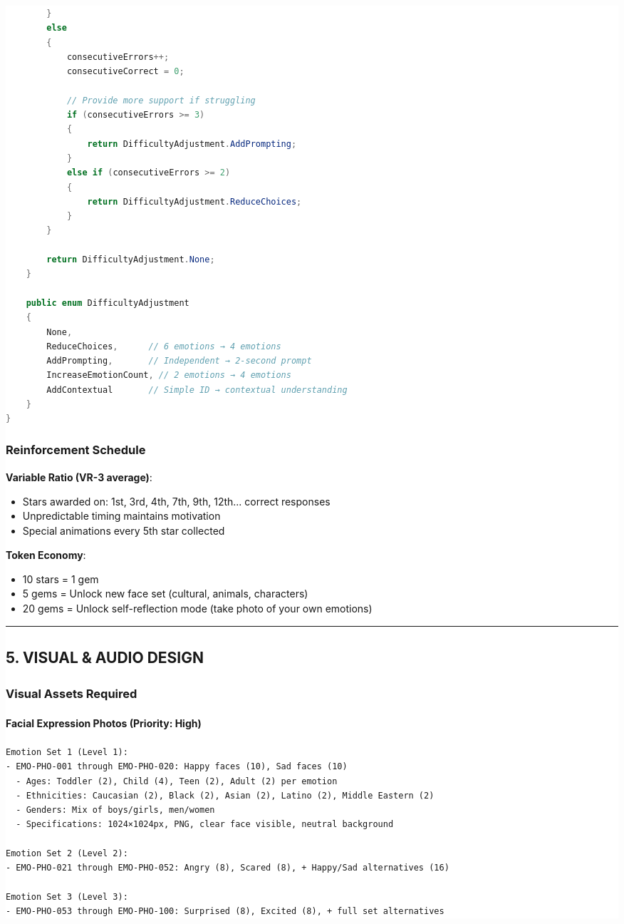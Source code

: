 ```csharp
        }
        else
        {
            consecutiveErrors++;
            consecutiveCorrect = 0;

            // Provide more support if struggling
            if (consecutiveErrors >= 3)
            {
                return DifficultyAdjustment.AddPrompting;
            }
            else if (consecutiveErrors >= 2)
            {
                return DifficultyAdjustment.ReduceChoices;
            }
        }

        return DifficultyAdjustment.None;
    }

    public enum DifficultyAdjustment
    {
        None,
        ReduceChoices,      // 6 emotions → 4 emotions
        AddPrompting,       // Independent → 2-second prompt
        IncreaseEmotionCount, // 2 emotions → 4 emotions
        AddContextual       // Simple ID → contextual understanding
    }
}
```

### Reinforcement Schedule

**Variable Ratio (VR-3 average)**:
- Stars awarded on: 1st, 3rd, 4th, 7th, 9th, 12th... correct responses
- Unpredictable timing maintains motivation
- Special animations every 5th star collected

**Token Economy**:
- 10 stars = 1 gem
- 5 gems = Unlock new face set (cultural, animals, characters)
- 20 gems = Unlock self-reflection mode (take photo of your own emotions)

---

## 5. VISUAL & AUDIO DESIGN

### Visual Assets Required

#### **Facial Expression Photos** (Priority: High)
```
Emotion Set 1 (Level 1):
- EMO-PHO-001 through EMO-PHO-020: Happy faces (10), Sad faces (10)
  - Ages: Toddler (2), Child (4), Teen (2), Adult (2) per emotion
  - Ethnicities: Caucasian (2), Black (2), Asian (2), Latino (2), Middle Eastern (2)
  - Genders: Mix of boys/girls, men/women
  - Specifications: 1024×1024px, PNG, clear face visible, neutral background

Emotion Set 2 (Level 2):
- EMO-PHO-021 through EMO-PHO-052: Angry (8), Scared (8), + Happy/Sad alternatives (16)

Emotion Set 3 (Level 3):
- EMO-PHO-053 through EMO-PHO-100: Surprised (8), Excited (8), + full set alternatives
```
